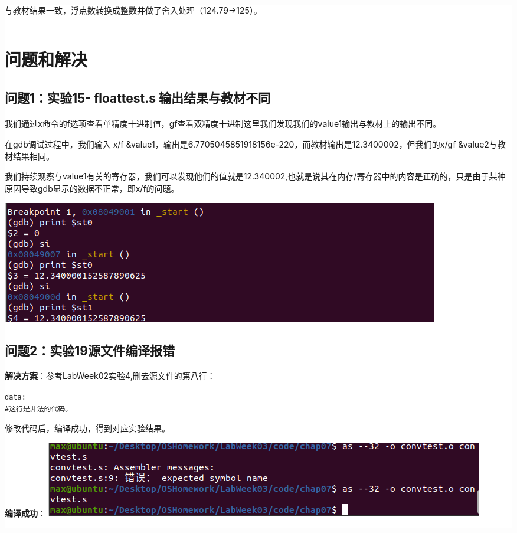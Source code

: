 与教材结果一致，浮点数转换成整数并做了舍入处理（124.79->125）。
	
---

# 问题和解决

## 问题1：实验15- floattest.s 输出结果与教材不同

我们通过x命令的f选项查看单精度十进制值，gf查看双精度十进制这里我们发现我们的value1输出与教材上的输出不同。

在gdb调试过程中，我们输入 x/f &value1，输出是6.7705045851918156e-220，而教材输出是12.3400002，但我们的x/gf &value2与教材结果相同。

我们持续观察与value1有关的寄存器，我们可以发现他们的值就是12.340002,也就是说其在内存/寄存器中的内容是正确的，只是由于某种原因导致gdb显示的数据不正常，即x/f的问题。

![1](./screenshot/LabWeek03_32.png)
	
## 问题2：实验19源文件编译报错

**解决方案**：参考LabWeek02实验4,删去源文件的第八行：

	data:
	#这行是非法的代码。

修改代码后，编译成功，得到对应实验结果。

**编译成功**： ![1](./screenshot/LabWeek03_30.png)

--- 
